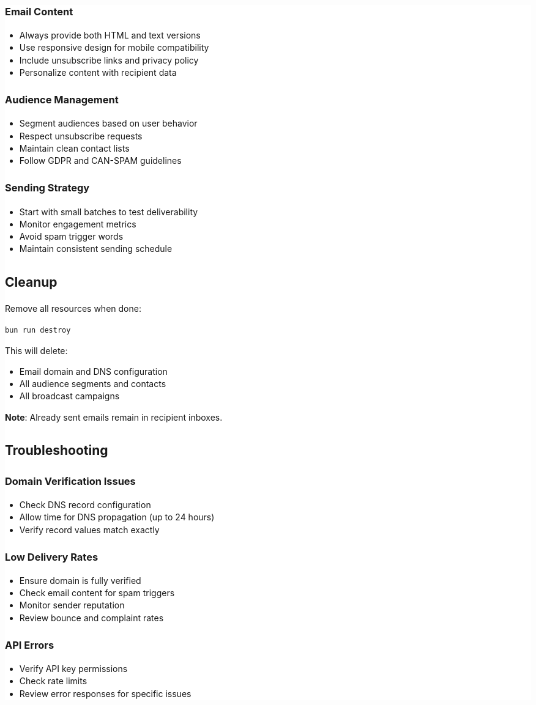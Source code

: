 ### Email Content
- Always provide both HTML and text versions
- Use responsive design for mobile compatibility
- Include unsubscribe links and privacy policy
- Personalize content with recipient data

### Audience Management
- Segment audiences based on user behavior
- Respect unsubscribe requests
- Maintain clean contact lists
- Follow GDPR and CAN-SPAM guidelines

### Sending Strategy
- Start with small batches to test deliverability
- Monitor engagement metrics
- Avoid spam trigger words
- Maintain consistent sending schedule

## Cleanup

Remove all resources when done:

```bash
bun run destroy
```

This will delete:
- Email domain and DNS configuration
- All audience segments and contacts
- All broadcast campaigns

**Note**: Already sent emails remain in recipient inboxes.

## Troubleshooting

### Domain Verification Issues
- Check DNS record configuration
- Allow time for DNS propagation (up to 24 hours)
- Verify record values match exactly

### Low Delivery Rates
- Ensure domain is fully verified
- Check email content for spam triggers
- Monitor sender reputation
- Review bounce and complaint rates

### API Errors
- Verify API key permissions
- Check rate limits
- Review error responses for specific issues
